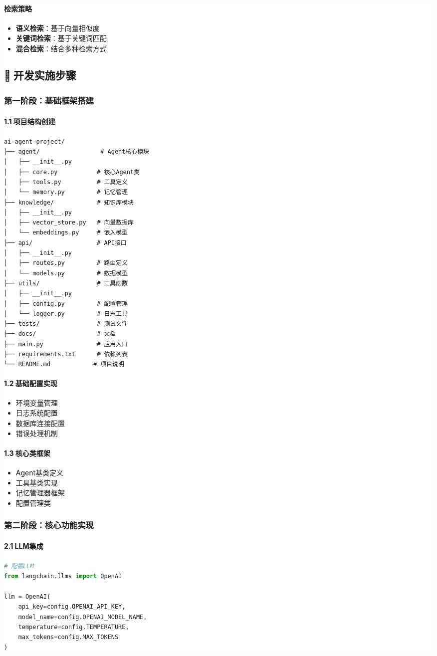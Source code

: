 #### 检索策略
- **语义检索**：基于向量相似度
- **关键词检索**：基于关键词匹配
- **混合检索**：结合多种检索方式

## 📝 开发实施步骤

### 第一阶段：基础框架搭建

#### 1.1 项目结构创建
```
ai-agent-project/
├── agent/                 # Agent核心模块
│   ├── __init__.py
│   ├── core.py           # 核心Agent类
│   ├── tools.py          # 工具定义
│   └── memory.py         # 记忆管理
├── knowledge/            # 知识库模块
│   ├── __init__.py
│   ├── vector_store.py   # 向量数据库
│   └── embeddings.py     # 嵌入模型
├── api/                  # API接口
│   ├── __init__.py
│   ├── routes.py         # 路由定义
│   └── models.py         # 数据模型
├── utils/                # 工具函数
│   ├── __init__.py
│   ├── config.py         # 配置管理
│   └── logger.py         # 日志工具
├── tests/                # 测试文件
├── docs/                 # 文档
├── main.py               # 应用入口
├── requirements.txt      # 依赖列表
└── README.md            # 项目说明
```

#### 1.2 基础配置实现
- 环境变量管理
- 日志系统配置
- 数据库连接配置
- 错误处理机制

#### 1.3 核心类框架
- Agent基类定义
- 工具基类实现
- 记忆管理器框架
- 配置管理类

### 第二阶段：核心功能实现

#### 2.1 LLM集成
```python
# 配置LLM
from langchain.llms import OpenAI

llm = OpenAI(
    api_key=config.OPENAI_API_KEY,
    model_name=config.OPENAI_MODEL_NAME,
    temperature=config.TEMPERATURE,
    max_tokens=config.MAX_TOKENS
)
```
